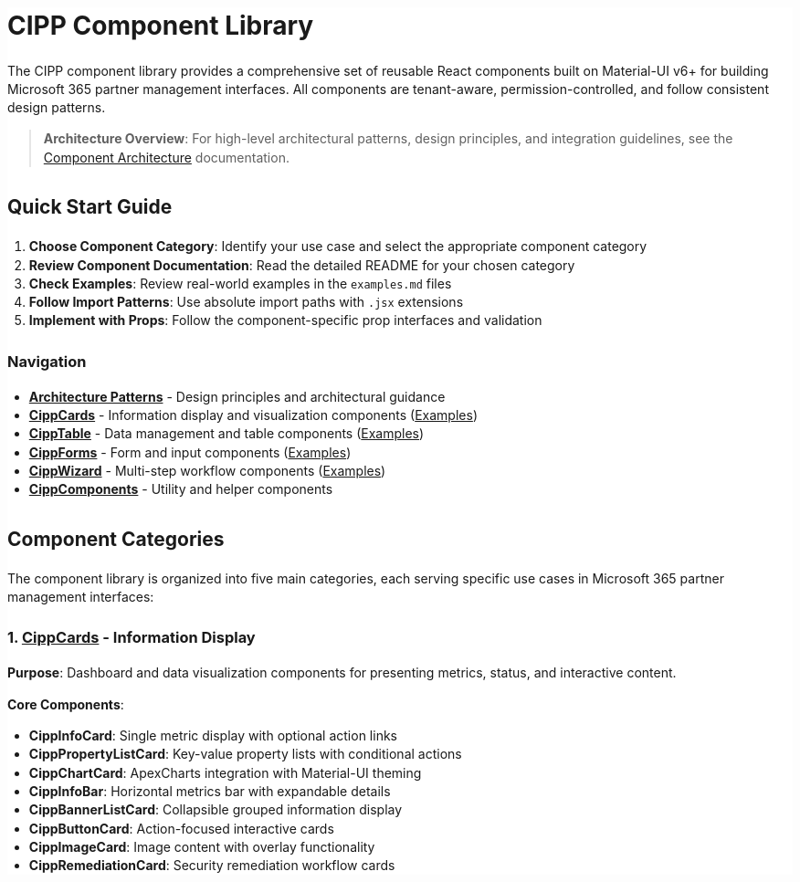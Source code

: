 # CIPP Component Library

The CIPP component library provides a comprehensive set of reusable React components built on Material-UI v6+ for building Microsoft 365 partner management interfaces. All components are tenant-aware, permission-controlled, and follow consistent design patterns.

> **Architecture Overview**: For high-level architectural patterns, design principles, and integration guidelines, see the [Component Architecture](../architecture/components.md) documentation.

## Quick Start Guide

1. **Choose Component Category**: Identify your use case and select the appropriate component category
2. **Review Component Documentation**: Read the detailed README for your chosen category
3. **Check Examples**: Review real-world examples in the `examples.md` files
4. **Follow Import Patterns**: Use absolute import paths with `.jsx` extensions
5. **Implement with Props**: Follow the component-specific prop interfaces and validation

### Navigation

- **[Architecture Patterns](../architecture/components.md)** - Design principles and architectural guidance
- **[CippCards](./cipp-cards/README.md)** - Information display and visualization components ([Examples](./cipp-cards/examples.md))
- **[CippTable](./cipp-table/README.md)** - Data management and table components ([Examples](./cipp-table/examples.md))
- **[CippForms](./cipp-forms/README.md)** - Form and input components ([Examples](./cipp-forms/examples.md))
- **[CippWizard](./cipp-wizard/README.md)** - Multi-step workflow components ([Examples](./cipp-wizard/examples.md))
- **[CippComponents](./cipp-components/README.md)** - Utility and helper components

## Component Categories

The component library is organized into five main categories, each serving specific use cases in Microsoft 365 partner management interfaces:

### 1. [CippCards](./cipp-cards/README.md) - Information Display
**Purpose**: Dashboard and data visualization components for presenting metrics, status, and interactive content.

**Core Components**:
- **CippInfoCard**: Single metric display with optional action links
- **CippPropertyListCard**: Key-value property lists with conditional actions
- **CippChartCard**: ApexCharts integration with Material-UI theming
- **CippInfoBar**: Horizontal metrics bar with expandable details
- **CippBannerListCard**: Collapsible grouped information display
- **CippButtonCard**: Action-focused interactive cards
- **CippImageCard**: Image content with overlay functionality
- **CippRemediationCard**: Security remediation workflow cards
